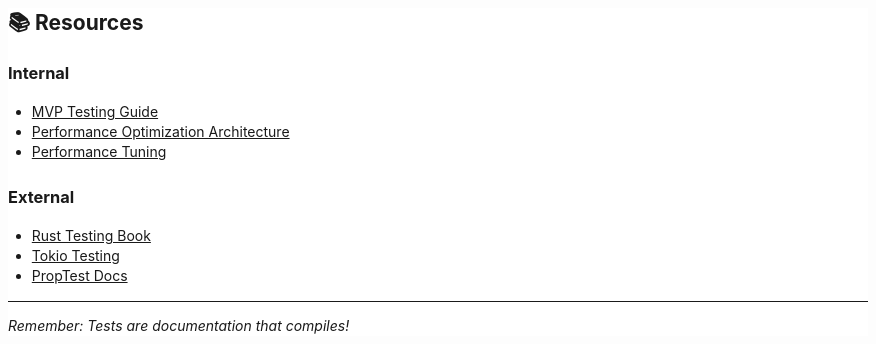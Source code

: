 ## 📚 Resources

### Internal
- [MVP Testing Guide](/Users/icedac/2lab.ai/2hal9/L9_universal/wisdom/legacy-docs/L2_implementation/L2_MVP_TESTING_GUIDE.md)
- [Performance Optimization Architecture](/Users/icedac/2lab.ai/2hal9/L4_tactical/strategies/architecture/L4_PERFORMANCE_OPTIMIZATION_ARCHITECTURE.md)
- [Performance Tuning](/Users/icedac/2lab.ai/2hal9/L4_tactical/strategies/architecture/L4_PERFORMANCE_TUNING.md)

### External
- [Rust Testing Book](https://doc.rust-lang.org/book/ch11-00-testing.html)
- [Tokio Testing](https://tokio.rs/tokio/topics/testing)
- [PropTest Docs](https://proptest-rs.github.io/proptest/)

---

*Remember: Tests are documentation that compiles!*